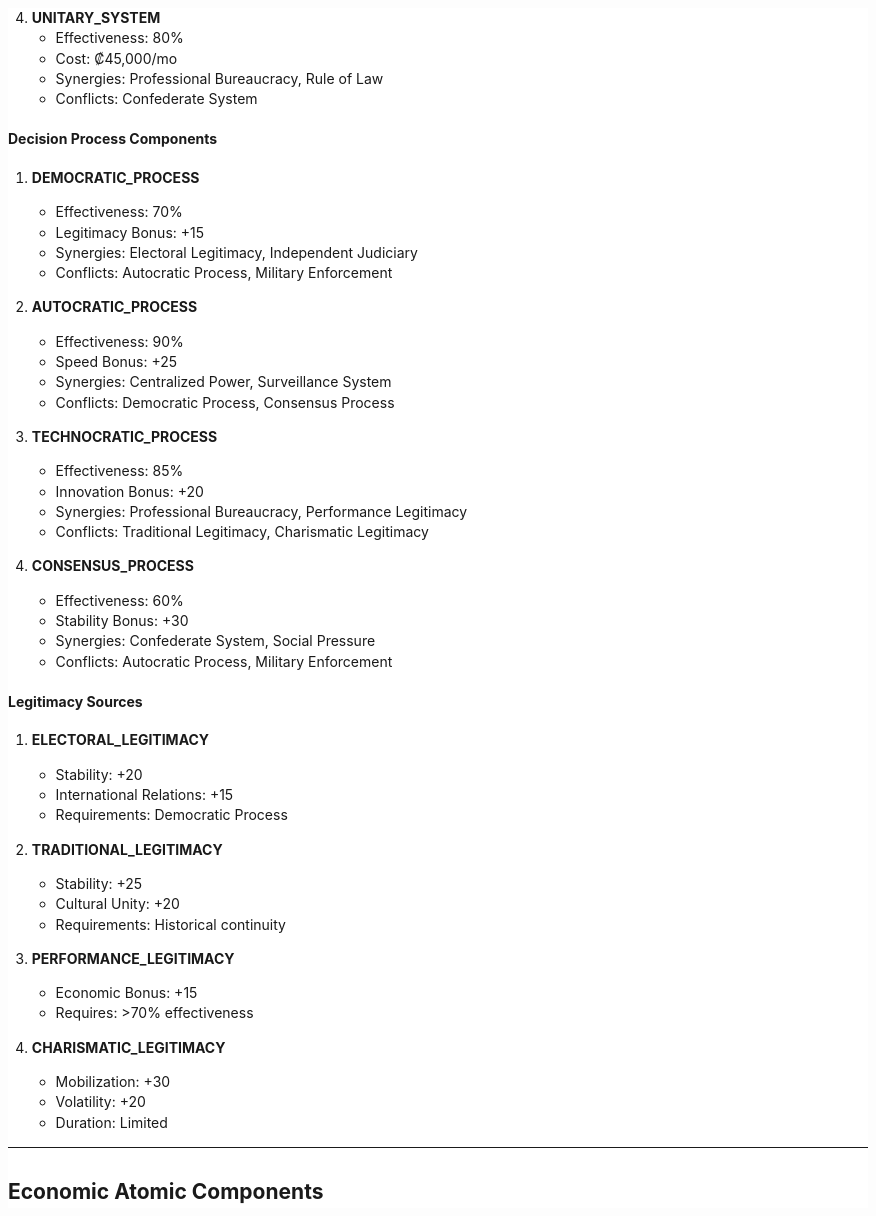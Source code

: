 4. **UNITARY_SYSTEM**
   - Effectiveness: 80%
   - Cost: ₡45,000/mo
   - Synergies: Professional Bureaucracy, Rule of Law
   - Conflicts: Confederate System

#### Decision Process Components
1. **DEMOCRATIC_PROCESS**
   - Effectiveness: 70%
   - Legitimacy Bonus: +15
   - Synergies: Electoral Legitimacy, Independent Judiciary
   - Conflicts: Autocratic Process, Military Enforcement

2. **AUTOCRATIC_PROCESS**
   - Effectiveness: 90%
   - Speed Bonus: +25
   - Synergies: Centralized Power, Surveillance System
   - Conflicts: Democratic Process, Consensus Process

3. **TECHNOCRATIC_PROCESS**
   - Effectiveness: 85%
   - Innovation Bonus: +20
   - Synergies: Professional Bureaucracy, Performance Legitimacy
   - Conflicts: Traditional Legitimacy, Charismatic Legitimacy

4. **CONSENSUS_PROCESS**
   - Effectiveness: 60%
   - Stability Bonus: +30
   - Synergies: Confederate System, Social Pressure
   - Conflicts: Autocratic Process, Military Enforcement

#### Legitimacy Sources
1. **ELECTORAL_LEGITIMACY**
   - Stability: +20
   - International Relations: +15
   - Requirements: Democratic Process

2. **TRADITIONAL_LEGITIMACY**
   - Stability: +25
   - Cultural Unity: +20
   - Requirements: Historical continuity

3. **PERFORMANCE_LEGITIMACY**
   - Economic Bonus: +15
   - Requires: >70% effectiveness

4. **CHARISMATIC_LEGITIMACY**
   - Mobilization: +30
   - Volatility: +20
   - Duration: Limited

---

## Economic Atomic Components
